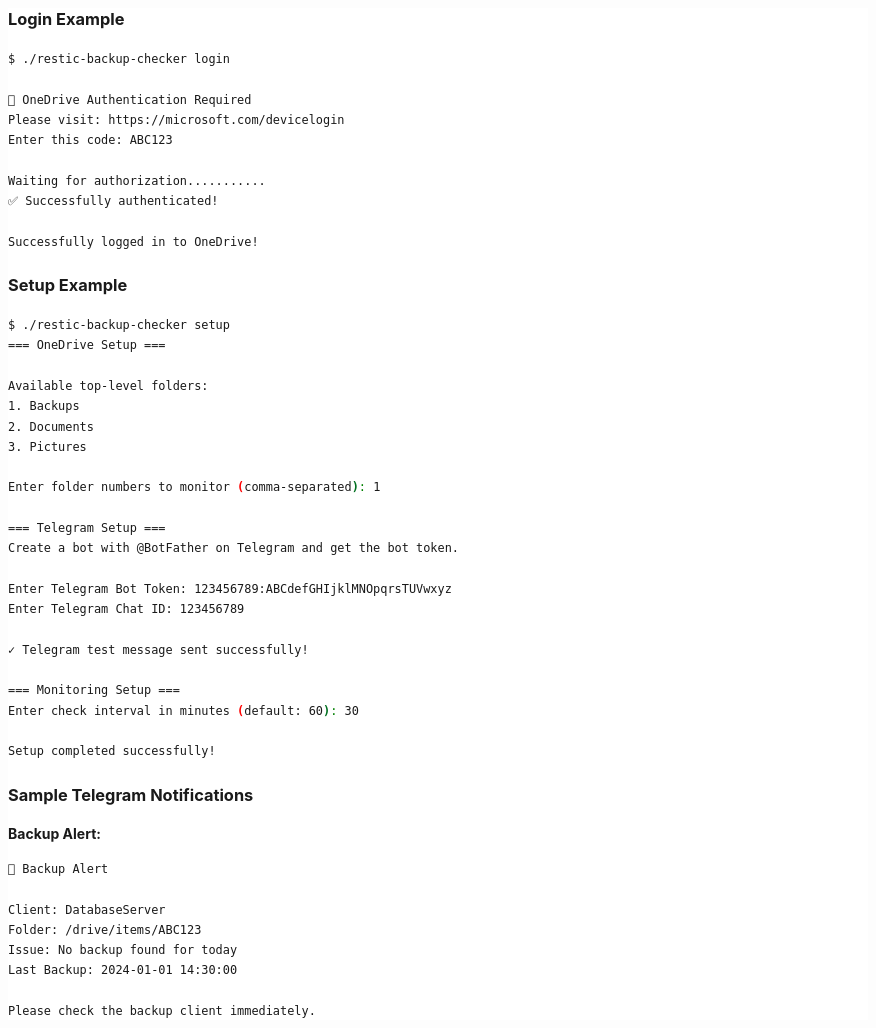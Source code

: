 ### Login Example

```bash
$ ./restic-backup-checker login

🔐 OneDrive Authentication Required
Please visit: https://microsoft.com/devicelogin
Enter this code: ABC123

Waiting for authorization...........
✅ Successfully authenticated!

Successfully logged in to OneDrive!
```

### Setup Example

```bash
$ ./restic-backup-checker setup
=== OneDrive Setup ===

Available top-level folders:
1. Backups
2. Documents
3. Pictures

Enter folder numbers to monitor (comma-separated): 1

=== Telegram Setup ===
Create a bot with @BotFather on Telegram and get the bot token.

Enter Telegram Bot Token: 123456789:ABCdefGHIjklMNOpqrsTUVwxyz
Enter Telegram Chat ID: 123456789

✓ Telegram test message sent successfully!

=== Monitoring Setup ===
Enter check interval in minutes (default: 60): 30

Setup completed successfully!
```

### Sample Telegram Notifications

**Backup Alert:**
```
🚨 Backup Alert

Client: DatabaseServer
Folder: /drive/items/ABC123
Issue: No backup found for today
Last Backup: 2024-01-01 14:30:00

Please check the backup client immediately.
```

